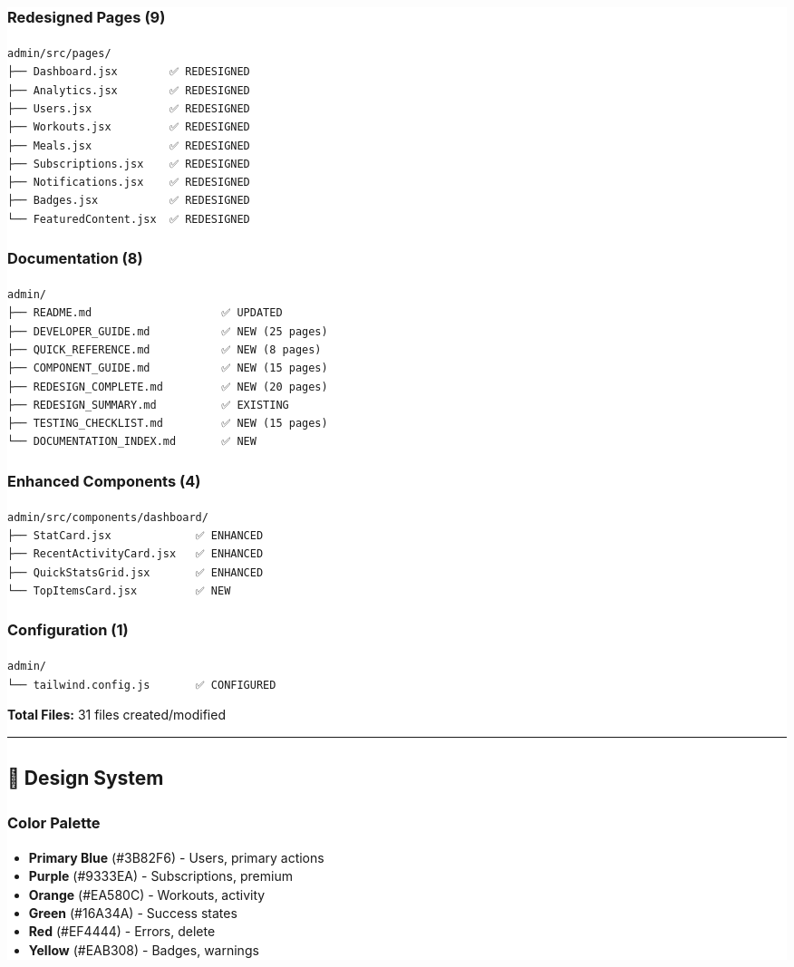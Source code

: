 ### Redesigned Pages (9)
```
admin/src/pages/
├── Dashboard.jsx        ✅ REDESIGNED
├── Analytics.jsx        ✅ REDESIGNED
├── Users.jsx            ✅ REDESIGNED
├── Workouts.jsx         ✅ REDESIGNED
├── Meals.jsx            ✅ REDESIGNED
├── Subscriptions.jsx    ✅ REDESIGNED
├── Notifications.jsx    ✅ REDESIGNED
├── Badges.jsx           ✅ REDESIGNED
└── FeaturedContent.jsx  ✅ REDESIGNED
```

### Documentation (8)
```
admin/
├── README.md                    ✅ UPDATED
├── DEVELOPER_GUIDE.md           ✅ NEW (25 pages)
├── QUICK_REFERENCE.md           ✅ NEW (8 pages)
├── COMPONENT_GUIDE.md           ✅ NEW (15 pages)
├── REDESIGN_COMPLETE.md         ✅ NEW (20 pages)
├── REDESIGN_SUMMARY.md          ✅ EXISTING
├── TESTING_CHECKLIST.md         ✅ NEW (15 pages)
└── DOCUMENTATION_INDEX.md       ✅ NEW
```

### Enhanced Components (4)
```
admin/src/components/dashboard/
├── StatCard.jsx             ✅ ENHANCED
├── RecentActivityCard.jsx   ✅ ENHANCED
├── QuickStatsGrid.jsx       ✅ ENHANCED
└── TopItemsCard.jsx         ✅ NEW
```

### Configuration (1)
```
admin/
└── tailwind.config.js       ✅ CONFIGURED
```

**Total Files:** 31 files created/modified

---

## 🎨 Design System

### Color Palette
- **Primary Blue** (#3B82F6) - Users, primary actions
- **Purple** (#9333EA) - Subscriptions, premium
- **Orange** (#EA580C) - Workouts, activity
- **Green** (#16A34A) - Success states
- **Red** (#EF4444) - Errors, delete
- **Yellow** (#EAB308) - Badges, warnings
